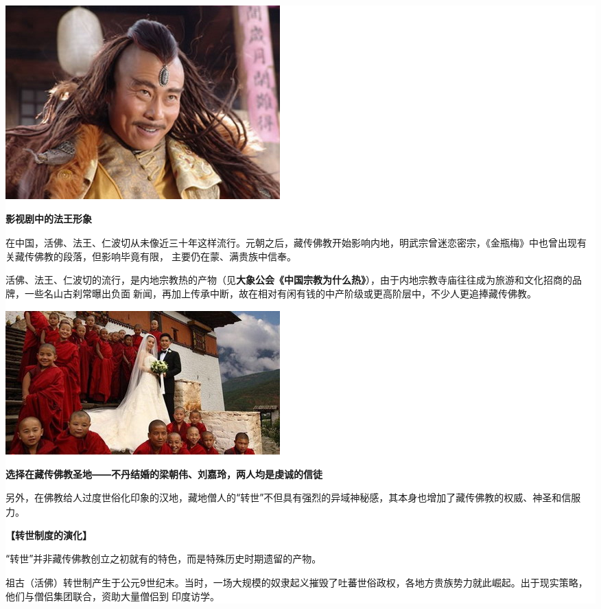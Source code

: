 ![](_resources/怎样成为一个活佛|大象公会image1.jpg)

**影视剧中的法王形象**

  

在中国，活佛、法王、仁波切从未像近三十年这样流行。元朝之后，藏传佛教开始影响内地，明武宗曾迷恋密宗，《金瓶梅》中也曾出现有关藏传佛教的段落，但影响毕竟有限，
主要仍在蒙、满贵族中信奉。

  

活佛、法王、仁波切的流行，是内地宗教热的产物（见**大象公会《中国宗教为什么热》**），由于内地宗教寺庙往往成为旅游和文化招商的品牌，一些名山古刹常曝出负面
新闻，再加上传承中断，故在相对有闲有钱的中产阶级或更高阶层中，不少人更追捧藏传佛教。

![](_resources/怎样成为一个活佛|大象公会image2.jpg)

**选择在藏传佛教圣地——不丹结婚的梁朝伟、刘嘉玲，两人均是虔诚的信徒**

  

另外，在佛教给人过度世俗化印象的汉地，藏地僧人的“转世”不但具有强烈的异域神秘感，其本身也增加了藏传佛教的权威、神圣和信服力。

  

**【转世制度的演化】**

“转世”并非藏传佛教创立之初就有的特色，而是特殊历史时期遗留的产物。

  

祖古（活佛）转世制产生于公元9世纪末。当时，一场大规模的奴隶起义摧毁了吐蕃世俗政权，各地方贵族势力就此崛起。出于现实策略，他们与僧侣集团联合，资助大量僧侣到
印度访学。

  
